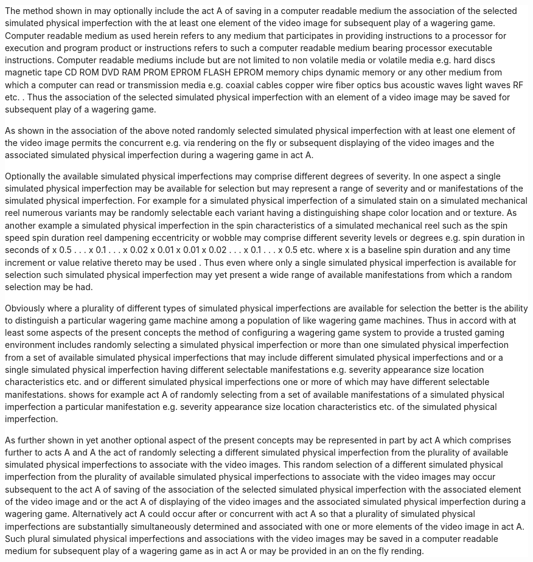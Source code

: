 The method shown in may optionally include the act A of saving in a computer readable medium the association of the selected simulated physical imperfection with the at least one element of the video image for subsequent play of a wagering game. Computer readable medium as used herein refers to any medium that participates in providing instructions to a processor for execution and program product or instructions refers to such a computer readable medium bearing processor executable instructions. Computer readable mediums include but are not limited to non volatile media or volatile media e.g. hard discs magnetic tape CD ROM DVD RAM PROM EPROM FLASH EPROM memory chips dynamic memory or any other medium from which a computer can read or transmission media e.g. coaxial cables copper wire fiber optics bus acoustic waves light waves RF etc. . Thus the association of the selected simulated physical imperfection with an element of a video image may be saved for subsequent play of a wagering game.

As shown in the association of the above noted randomly selected simulated physical imperfection with at least one element of the video image permits the concurrent e.g. via rendering on the fly or subsequent displaying of the video images and the associated simulated physical imperfection during a wagering game in act A.

Optionally the available simulated physical imperfections may comprise different degrees of severity. In one aspect a single simulated physical imperfection may be available for selection but may represent a range of severity and or manifestations of the simulated physical imperfection. For example for a simulated physical imperfection of a simulated stain on a simulated mechanical reel numerous variants may be randomly selectable each variant having a distinguishing shape color location and or texture. As another example a simulated physical imperfection in the spin characteristics of a simulated mechanical reel such as the spin speed spin duration reel dampening eccentricity or wobble may comprise different severity levels or degrees e.g. spin duration in seconds of x 0.5 . . . x 0.1 . . . x 0.02 x 0.01 x 0.01 x 0.02 . . . x 0.1 . . . x 0.5 etc. where x is a baseline spin duration and any time increment or value relative thereto may be used . Thus even where only a single simulated physical imperfection is available for selection such simulated physical imperfection may yet present a wide range of available manifestations from which a random selection may be had.

Obviously where a plurality of different types of simulated physical imperfections are available for selection the better is the ability to distinguish a particular wagering game machine among a population of like wagering game machines. Thus in accord with at least some aspects of the present concepts the method of configuring a wagering game system to provide a trusted gaming environment includes randomly selecting a simulated physical imperfection or more than one simulated physical imperfection from a set of available simulated physical imperfections that may include different simulated physical imperfections and or a single simulated physical imperfection having different selectable manifestations e.g. severity appearance size location characteristics etc. and or different simulated physical imperfections one or more of which may have different selectable manifestations. shows for example act A of randomly selecting from a set of available manifestations of a simulated physical imperfection a particular manifestation e.g. severity appearance size location characteristics etc. of the simulated physical imperfection.

As further shown in yet another optional aspect of the present concepts may be represented in part by act A which comprises further to acts A and A the act of randomly selecting a different simulated physical imperfection from the plurality of available simulated physical imperfections to associate with the video images. This random selection of a different simulated physical imperfection from the plurality of available simulated physical imperfections to associate with the video images may occur subsequent to the act A of saving of the association of the selected simulated physical imperfection with the associated element of the video image and or the act A of displaying of the video images and the associated simulated physical imperfection during a wagering game. Alternatively act A could occur after or concurrent with act A so that a plurality of simulated physical imperfections are substantially simultaneously determined and associated with one or more elements of the video image in act A. Such plural simulated physical imperfections and associations with the video images may be saved in a computer readable medium for subsequent play of a wagering game as in act A or may be provided in an on the fly rending.
